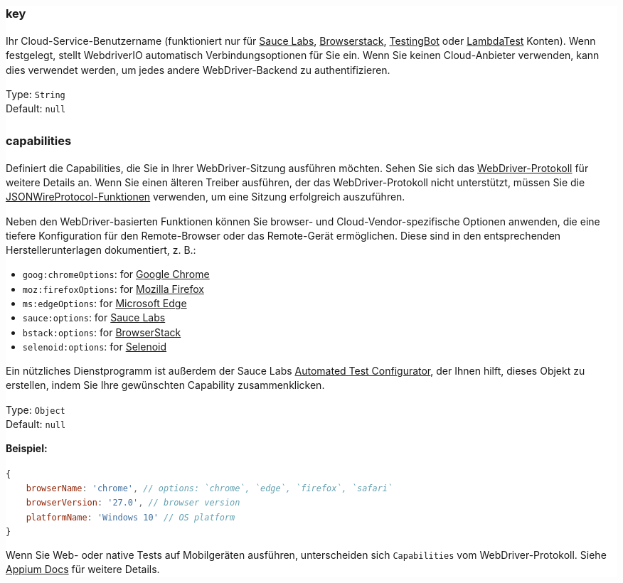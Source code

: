 ### key

Ihr Cloud-Service-Benutzername (funktioniert nur für [Sauce Labs](https://saucelabs.com), [Browserstack](https://www.browserstack.com), [TestingBot](https://testingbot.com) oder [LambdaTest](https://www.lambdatest.com) Konten). Wenn festgelegt, stellt WebdriverIO automatisch Verbindungsoptionen für Sie ein. Wenn Sie keinen Cloud-Anbieter verwenden, kann dies verwendet werden, um jedes andere WebDriver-Backend zu authentifizieren.

Type: `String`<br /> Default: `null`

### capabilities

Definiert die Capabilities, die Sie in Ihrer WebDriver-Sitzung ausführen möchten. Sehen Sie sich das [WebDriver-Protokoll](https://w3c.github.io/webdriver/#capabilities) für weitere Details an. Wenn Sie einen älteren Treiber ausführen, der das WebDriver-Protokoll nicht unterstützt, müssen Sie die [JSONWireProtocol-Funktionen](https://github.com/SeleniumHQ/selenium/wiki/DesiredCapabilities) verwenden, um eine Sitzung erfolgreich auszuführen.

Neben den WebDriver-basierten Funktionen können Sie browser- und Cloud-Vendor-spezifische Optionen anwenden, die eine tiefere Konfiguration für den Remote-Browser oder das Remote-Gerät ermöglichen. Diese sind in den entsprechenden Herstellerunterlagen dokumentiert, z. B.:

- `goog:chromeOptions`: for [Google Chrome](https://chromedriver.chromium.org/capabilities#h.p_ID_106)
- `moz:firefoxOptions`: for [Mozilla Firefox](https://firefox-source-docs.mozilla.org/testing/geckodriver/Capabilities.html)
- `ms:edgeOptions`: for [Microsoft Edge](https://docs.microsoft.com/en-us/microsoft-edge/webdriver-chromium/capabilities-edge-options#using-the-edgeoptions-class)
- `sauce:options`: for [Sauce Labs](https://docs.saucelabs.com/dev/test-configuration-options/#desktop-and-mobile-capabilities-sauce-specific--optional)
- `bstack:options`: for [BrowserStack](https://www.browserstack.com/automate/capabilities?tag=selenium-4#)
- `selenoid:options`: for [Selenoid](https://github.com/aerokube/selenoid/blob/master/docs/special-capabilities.adoc)

Ein nützliches Dienstprogramm ist außerdem der Sauce Labs [Automated Test Configurator](https://wiki.saucelabs.com/display/DOCS/Platform+Configurator#/), der Ihnen hilft, dieses Objekt zu erstellen, indem Sie Ihre gewünschten Capability zusammenklicken.

Type: `Object`<br /> Default: `null`

**Beispiel:**

```js
{
    browserName: 'chrome', // options: `chrome`, `edge`, `firefox`, `safari`
    browserVersion: '27.0', // browser version
    platformName: 'Windows 10' // OS platform
}
```

Wenn Sie Web- oder native Tests auf Mobilgeräten ausführen, unterscheiden sich `Capabilities` vom WebDriver-Protokoll. Siehe [Appium Docs](https://appium.github.io/appium.io/docs/en/writing-running-appium/caps/) für weitere Details.
